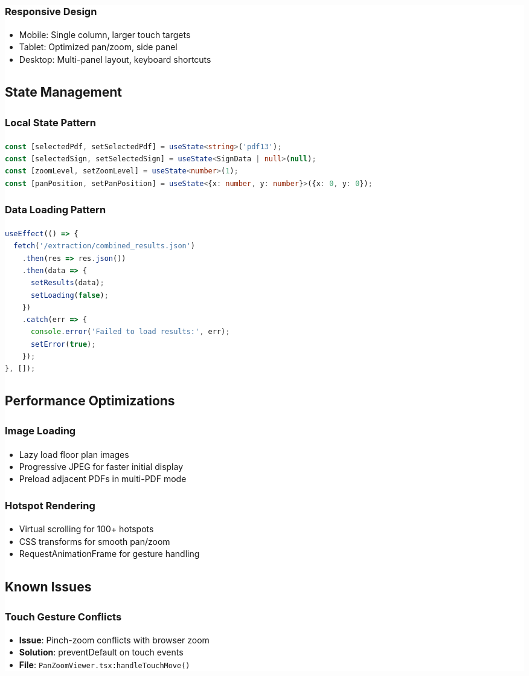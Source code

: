 ### Responsive Design
- Mobile: Single column, larger touch targets
- Tablet: Optimized pan/zoom, side panel
- Desktop: Multi-panel layout, keyboard shortcuts

## State Management

### Local State Pattern
```typescript
const [selectedPdf, setSelectedPdf] = useState<string>('pdf13');
const [selectedSign, setSelectedSign] = useState<SignData | null>(null);
const [zoomLevel, setZoomLevel] = useState<number>(1);
const [panPosition, setPanPosition] = useState<{x: number, y: number}>({x: 0, y: 0});
```

### Data Loading Pattern
```typescript
useEffect(() => {
  fetch('/extraction/combined_results.json')
    .then(res => res.json())
    .then(data => {
      setResults(data);
      setLoading(false);
    })
    .catch(err => {
      console.error('Failed to load results:', err);
      setError(true);
    });
}, []);
```

## Performance Optimizations

### Image Loading
- Lazy load floor plan images
- Progressive JPEG for faster initial display
- Preload adjacent PDFs in multi-PDF mode

### Hotspot Rendering
- Virtual scrolling for 100+ hotspots
- CSS transforms for smooth pan/zoom
- RequestAnimationFrame for gesture handling

## Known Issues

### Touch Gesture Conflicts
- **Issue**: Pinch-zoom conflicts with browser zoom
- **Solution**: preventDefault on touch events
- **File**: `PanZoomViewer.tsx:handleTouchMove()`

